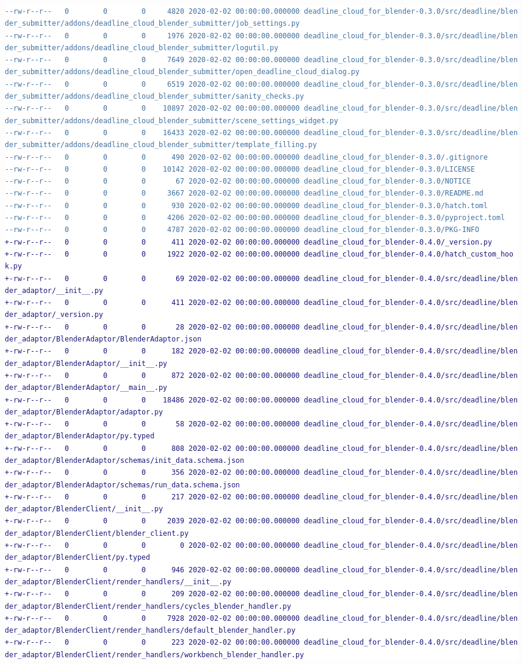 ```diff
--rw-r--r--   0        0        0     4820 2020-02-02 00:00:00.000000 deadline_cloud_for_blender-0.3.0/src/deadline/blender_submitter/addons/deadline_cloud_blender_submitter/job_settings.py
--rw-r--r--   0        0        0     1976 2020-02-02 00:00:00.000000 deadline_cloud_for_blender-0.3.0/src/deadline/blender_submitter/addons/deadline_cloud_blender_submitter/logutil.py
--rw-r--r--   0        0        0     7649 2020-02-02 00:00:00.000000 deadline_cloud_for_blender-0.3.0/src/deadline/blender_submitter/addons/deadline_cloud_blender_submitter/open_deadline_cloud_dialog.py
--rw-r--r--   0        0        0     6519 2020-02-02 00:00:00.000000 deadline_cloud_for_blender-0.3.0/src/deadline/blender_submitter/addons/deadline_cloud_blender_submitter/sanity_checks.py
--rw-r--r--   0        0        0    10897 2020-02-02 00:00:00.000000 deadline_cloud_for_blender-0.3.0/src/deadline/blender_submitter/addons/deadline_cloud_blender_submitter/scene_settings_widget.py
--rw-r--r--   0        0        0    16433 2020-02-02 00:00:00.000000 deadline_cloud_for_blender-0.3.0/src/deadline/blender_submitter/addons/deadline_cloud_blender_submitter/template_filling.py
--rw-r--r--   0        0        0      490 2020-02-02 00:00:00.000000 deadline_cloud_for_blender-0.3.0/.gitignore
--rw-r--r--   0        0        0    10142 2020-02-02 00:00:00.000000 deadline_cloud_for_blender-0.3.0/LICENSE
--rw-r--r--   0        0        0       67 2020-02-02 00:00:00.000000 deadline_cloud_for_blender-0.3.0/NOTICE
--rw-r--r--   0        0        0     3667 2020-02-02 00:00:00.000000 deadline_cloud_for_blender-0.3.0/README.md
--rw-r--r--   0        0        0      930 2020-02-02 00:00:00.000000 deadline_cloud_for_blender-0.3.0/hatch.toml
--rw-r--r--   0        0        0     4206 2020-02-02 00:00:00.000000 deadline_cloud_for_blender-0.3.0/pyproject.toml
--rw-r--r--   0        0        0     4787 2020-02-02 00:00:00.000000 deadline_cloud_for_blender-0.3.0/PKG-INFO
+-rw-r--r--   0        0        0      411 2020-02-02 00:00:00.000000 deadline_cloud_for_blender-0.4.0/_version.py
+-rw-r--r--   0        0        0     1922 2020-02-02 00:00:00.000000 deadline_cloud_for_blender-0.4.0/hatch_custom_hook.py
+-rw-r--r--   0        0        0       69 2020-02-02 00:00:00.000000 deadline_cloud_for_blender-0.4.0/src/deadline/blender_adaptor/__init__.py
+-rw-r--r--   0        0        0      411 2020-02-02 00:00:00.000000 deadline_cloud_for_blender-0.4.0/src/deadline/blender_adaptor/_version.py
+-rw-r--r--   0        0        0       28 2020-02-02 00:00:00.000000 deadline_cloud_for_blender-0.4.0/src/deadline/blender_adaptor/BlenderAdaptor/BlenderAdaptor.json
+-rw-r--r--   0        0        0      182 2020-02-02 00:00:00.000000 deadline_cloud_for_blender-0.4.0/src/deadline/blender_adaptor/BlenderAdaptor/__init__.py
+-rw-r--r--   0        0        0      872 2020-02-02 00:00:00.000000 deadline_cloud_for_blender-0.4.0/src/deadline/blender_adaptor/BlenderAdaptor/__main__.py
+-rw-r--r--   0        0        0    18486 2020-02-02 00:00:00.000000 deadline_cloud_for_blender-0.4.0/src/deadline/blender_adaptor/BlenderAdaptor/adaptor.py
+-rw-r--r--   0        0        0       58 2020-02-02 00:00:00.000000 deadline_cloud_for_blender-0.4.0/src/deadline/blender_adaptor/BlenderAdaptor/py.typed
+-rw-r--r--   0        0        0      808 2020-02-02 00:00:00.000000 deadline_cloud_for_blender-0.4.0/src/deadline/blender_adaptor/BlenderAdaptor/schemas/init_data.schema.json
+-rw-r--r--   0        0        0      356 2020-02-02 00:00:00.000000 deadline_cloud_for_blender-0.4.0/src/deadline/blender_adaptor/BlenderAdaptor/schemas/run_data.schema.json
+-rw-r--r--   0        0        0      217 2020-02-02 00:00:00.000000 deadline_cloud_for_blender-0.4.0/src/deadline/blender_adaptor/BlenderClient/__init__.py
+-rw-r--r--   0        0        0     2039 2020-02-02 00:00:00.000000 deadline_cloud_for_blender-0.4.0/src/deadline/blender_adaptor/BlenderClient/blender_client.py
+-rw-r--r--   0        0        0        0 2020-02-02 00:00:00.000000 deadline_cloud_for_blender-0.4.0/src/deadline/blender_adaptor/BlenderClient/py.typed
+-rw-r--r--   0        0        0      946 2020-02-02 00:00:00.000000 deadline_cloud_for_blender-0.4.0/src/deadline/blender_adaptor/BlenderClient/render_handlers/__init__.py
+-rw-r--r--   0        0        0      209 2020-02-02 00:00:00.000000 deadline_cloud_for_blender-0.4.0/src/deadline/blender_adaptor/BlenderClient/render_handlers/cycles_blender_handler.py
+-rw-r--r--   0        0        0     7928 2020-02-02 00:00:00.000000 deadline_cloud_for_blender-0.4.0/src/deadline/blender_adaptor/BlenderClient/render_handlers/default_blender_handler.py
+-rw-r--r--   0        0        0      223 2020-02-02 00:00:00.000000 deadline_cloud_for_blender-0.4.0/src/deadline/blender_adaptor/BlenderClient/render_handlers/workbench_blender_handler.py
```